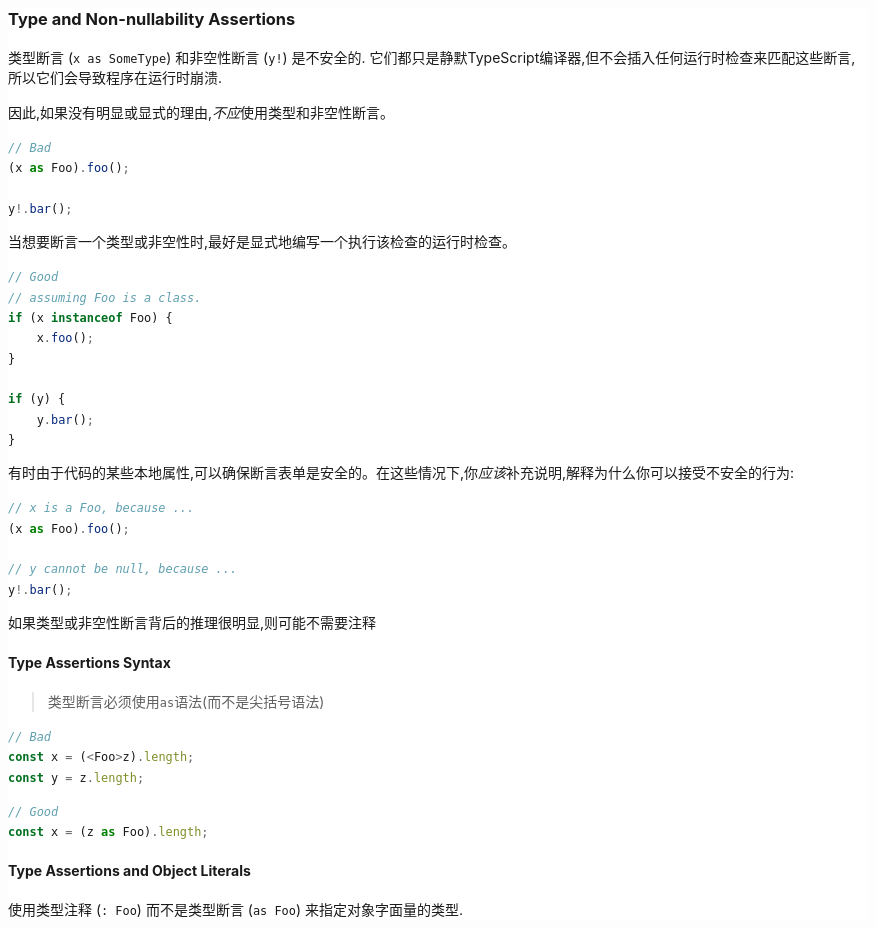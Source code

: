 ### Type and Non-nullability Assertions

类型断言 (`x as SomeType`) 和非空性断言 (`y!`) 是不安全的. 它们都只是静默TypeScript编译器,但不会插入任何运行时检查来匹配这些断言,所以它们会导致程序在运行时崩溃.

因此,如果没有明显或显式的理由,*不应*使用类型和非空性断言。

```ts
// Bad
(x as Foo).foo();

y!.bar();
```

当想要断言一个类型或非空性时,最好是显式地编写一个执行该检查的运行时检查。

```ts
// Good
// assuming Foo is a class.
if (x instanceof Foo) {
    x.foo();
}

if (y) {
    y.bar();
}
```

有时由于代码的某些本地属性,可以确保断言表单是安全的。在这些情况下,你*应该*补充说明,解释为什么你可以接受不安全的行为:

```ts
// x is a Foo, because ...
(x as Foo).foo();

// y cannot be null, because ...
y!.bar();
```

如果类型或非空性断言背后的推理很明显,则可能不需要注释

#### Type Assertions Syntax

> 类型断言必须使用`as`语法(而不是尖括号语法)

```ts
// Bad
const x = (<Foo>z).length;
const y = z.length;
```

```ts
// Good
const x = (z as Foo).length;
```

#### Type Assertions and Object Literals

使用类型注释 (`: Foo`) 而不是类型断言 (`as Foo`) 来指定对象字面量的类型.
